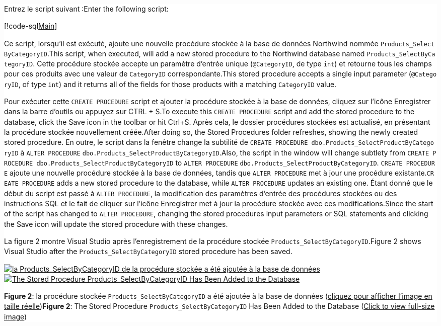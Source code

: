 <span data-ttu-id="d7aea-131">Entrez le script suivant :</span><span class="sxs-lookup"><span data-stu-id="d7aea-131">Enter the following script:</span></span>

[!code-sql[Main](using-existing-stored-procedures-for-the-typed-dataset-s-tableadapters-vb/samples/sample1.sql)]

<span data-ttu-id="d7aea-132">Ce script, lorsqu’il est exécuté, ajoute une nouvelle procédure stockée à la base de données Northwind nommée `Products_SelectByCategoryID`.</span><span class="sxs-lookup"><span data-stu-id="d7aea-132">This script, when executed, will add a new stored procedure to the Northwind database named `Products_SelectByCategoryID`.</span></span> <span data-ttu-id="d7aea-133">Cette procédure stockée accepte un paramètre d’entrée unique (`@CategoryID`, de type `int`) et retourne tous les champs pour ces produits avec une valeur de `CategoryID` correspondante.</span><span class="sxs-lookup"><span data-stu-id="d7aea-133">This stored procedure accepts a single input parameter (`@CategoryID`, of type `int`) and it returns all of the fields for those products with a matching `CategoryID` value.</span></span>

<span data-ttu-id="d7aea-134">Pour exécuter cette `CREATE PROCEDURE` script et ajouter la procédure stockée à la base de données, cliquez sur l’icône Enregistrer dans la barre d’outils ou appuyez sur CTRL + S.</span><span class="sxs-lookup"><span data-stu-id="d7aea-134">To execute this `CREATE PROCEDURE` script and add the stored procedure to the database, click the Save icon in the toolbar or hit Ctrl+S.</span></span> <span data-ttu-id="d7aea-135">Après cela, le dossier procédures stockées est actualisé, en présentant la procédure stockée nouvellement créée.</span><span class="sxs-lookup"><span data-stu-id="d7aea-135">After doing so, the Stored Procedures folder refreshes, showing the newly created stored procedure.</span></span> <span data-ttu-id="d7aea-136">En outre, le script dans la fenêtre change la subtilité de `CREATE PROCEDURE dbo.Products_SelectProductByCategoryID` à `ALTER PROCEDURE` `dbo.Products_SelectProductByCategoryID`.</span><span class="sxs-lookup"><span data-stu-id="d7aea-136">Also, the script in the window will change subtlety from `CREATE PROCEDURE dbo.Products_SelectProductByCategoryID` to `ALTER PROCEDURE` `dbo.Products_SelectProductByCategoryID`.</span></span> <span data-ttu-id="d7aea-137">`CREATE PROCEDURE` ajoute une nouvelle procédure stockée à la base de données, tandis que `ALTER PROCEDURE` met à jour une procédure existante.</span><span class="sxs-lookup"><span data-stu-id="d7aea-137">`CREATE PROCEDURE` adds a new stored procedure to the database, while `ALTER PROCEDURE` updates an existing one.</span></span> <span data-ttu-id="d7aea-138">Étant donné que le début du script est passé à `ALTER PROCEDURE`, la modification des paramètres d’entrée des procédures stockées ou des instructions SQL et le fait de cliquer sur l’icône Enregistrer met à jour la procédure stockée avec ces modifications.</span><span class="sxs-lookup"><span data-stu-id="d7aea-138">Since the start of the script has changed to `ALTER PROCEDURE`, changing the stored procedures input parameters or SQL statements and clicking the Save icon will update the stored procedure with these changes.</span></span>

<span data-ttu-id="d7aea-139">La figure 2 montre Visual Studio après l’enregistrement de la procédure stockée `Products_SelectByCategoryID`.</span><span class="sxs-lookup"><span data-stu-id="d7aea-139">Figure 2 shows Visual Studio after the `Products_SelectByCategoryID` stored procedure has been saved.</span></span>

<span data-ttu-id="d7aea-140">[![la Products_SelectByCategoryID de la procédure stockée a été ajoutée à la base de données](using-existing-stored-procedures-for-the-typed-dataset-s-tableadapters-vb/_static/image5.png)](using-existing-stored-procedures-for-the-typed-dataset-s-tableadapters-vb/_static/image4.png)</span><span class="sxs-lookup"><span data-stu-id="d7aea-140">[![The Stored Procedure Products_SelectByCategoryID Has Been Added to the Database](using-existing-stored-procedures-for-the-typed-dataset-s-tableadapters-vb/_static/image5.png)](using-existing-stored-procedures-for-the-typed-dataset-s-tableadapters-vb/_static/image4.png)</span></span>

<span data-ttu-id="d7aea-141">**Figure 2**: la procédure stockée `Products_SelectByCategoryID` a été ajoutée à la base de données ([cliquez pour afficher l’image en taille réelle](using-existing-stored-procedures-for-the-typed-dataset-s-tableadapters-vb/_static/image6.png))</span><span class="sxs-lookup"><span data-stu-id="d7aea-141">**Figure 2**: The Stored Procedure `Products_SelectByCategoryID` Has Been Added to the Database ([Click to view full-size image](using-existing-stored-procedures-for-the-typed-dataset-s-tableadapters-vb/_static/image6.png))</span></span>
